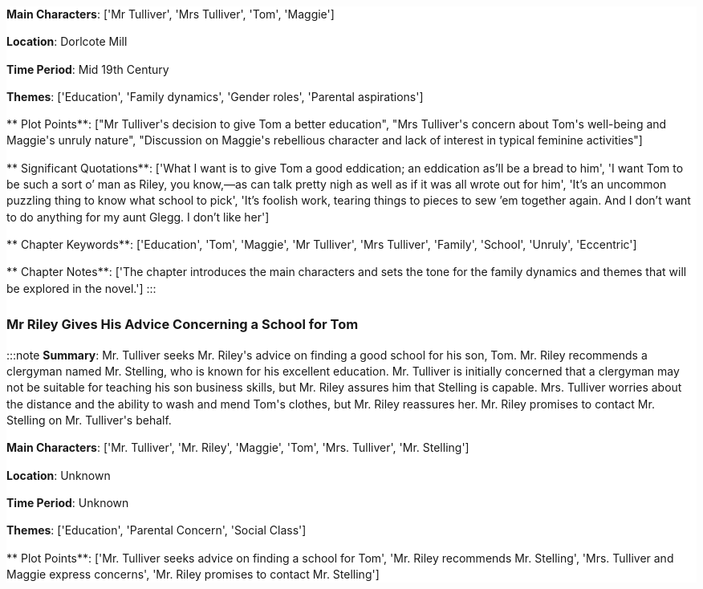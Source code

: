 **Main Characters**:
['Mr Tulliver', 'Mrs Tulliver', 'Tom', 'Maggie']

**Location**:
Dorlcote Mill

**Time Period**:
Mid 19th Century

**Themes**:
['Education', 'Family dynamics', 'Gender roles', 'Parental aspirations']

** Plot Points**:
["Mr Tulliver's decision to give Tom a better education", "Mrs Tulliver's concern about Tom's well-being and Maggie's unruly nature", "Discussion on Maggie's rebellious character and lack of interest in typical feminine activities"]

** Significant Quotations**:
['What I want is to give Tom a good eddication; an eddication as’ll be a bread to him', 'I want Tom to be such a sort o’ man as Riley, you know,—as can talk pretty nigh as well as if it was all wrote out for him', 'It’s an uncommon puzzling thing to know what school to pick', 'It’s foolish work, tearing things to pieces to sew ’em together again. And I don’t want to do anything for my aunt Glegg. I don’t like her']

** Chapter Keywords**:
['Education', 'Tom', 'Maggie', 'Mr Tulliver', 'Mrs Tulliver', 'Family', 'School', 'Unruly', 'Eccentric']

** Chapter Notes**:
['The chapter introduces the main characters and sets the tone for the family dynamics and themes that will be explored in the novel.']
:::

### Mr Riley Gives His Advice Concerning a School for Tom 
:::note
**Summary**:
Mr. Tulliver seeks Mr. Riley's advice on finding a good school for his son, Tom. Mr. Riley recommends a clergyman named Mr. Stelling, who is known for his excellent education. Mr. Tulliver is initially concerned that a clergyman may not be suitable for teaching his son business skills, but Mr. Riley assures him that Stelling is capable. Mrs. Tulliver worries about the distance and the ability to wash and mend Tom's clothes, but Mr. Riley reassures her. Mr. Riley promises to contact Mr. Stelling on Mr. Tulliver's behalf.

**Main Characters**:
['Mr. Tulliver', 'Mr. Riley', 'Maggie', 'Tom', 'Mrs. Tulliver', 'Mr. Stelling']

**Location**:
Unknown

**Time Period**:
Unknown

**Themes**:
['Education', 'Parental Concern', 'Social Class']

** Plot Points**:
['Mr. Tulliver seeks advice on finding a school for Tom', 'Mr. Riley recommends Mr. Stelling', 'Mrs. Tulliver and Maggie express concerns', 'Mr. Riley promises to contact Mr. Stelling']

